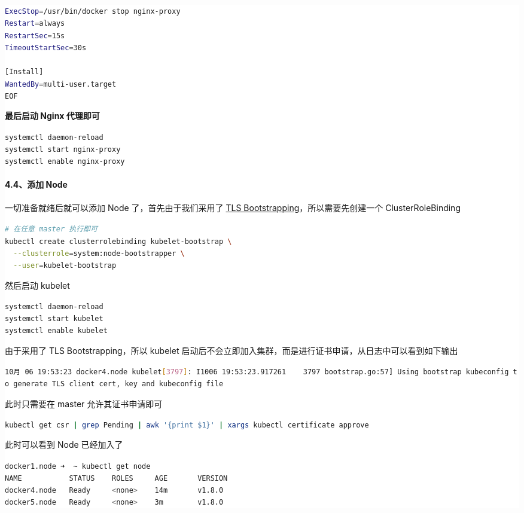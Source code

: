 ``` sh
ExecStop=/usr/bin/docker stop nginx-proxy
Restart=always
RestartSec=15s
TimeoutStartSec=30s

[Install]
WantedBy=multi-user.target
EOF
```

**最后启动 Nginx 代理即可**

``` sh
systemctl daemon-reload
systemctl start nginx-proxy
systemctl enable nginx-proxy
```

#### 4.4、添加 Node

一切准备就绪后就可以添加 Node 了，首先由于我们采用了 [TLS Bootstrapping](https://kubernetes.io/docs/admin/kubelet-tls-bootstrapping/)，所以需要先创建一个 ClusterRoleBinding

``` sh
# 在任意 master 执行即可
kubectl create clusterrolebinding kubelet-bootstrap \
  --clusterrole=system:node-bootstrapper \
  --user=kubelet-bootstrap
```

然后启动 kubelet

``` sh
systemctl daemon-reload
systemctl start kubelet
systemctl enable kubelet
```

由于采用了 TLS Bootstrapping，所以 kubelet 启动后不会立即加入集群，而是进行证书申请，从日志中可以看到如下输出

``` sh
10月 06 19:53:23 docker4.node kubelet[3797]: I1006 19:53:23.917261    3797 bootstrap.go:57] Using bootstrap kubeconfig to generate TLS client cert, key and kubeconfig file
```

此时只需要在 master 允许其证书申请即可

``` sh
kubectl get csr | grep Pending | awk '{print $1}' | xargs kubectl certificate approve
```

此时可以看到 Node 已经加入了

``` sh
docker1.node ➜  ~ kubectl get node
NAME           STATUS    ROLES     AGE       VERSION
docker4.node   Ready     <none>    14m       v1.8.0
docker5.node   Ready     <none>    3m        v1.8.0
```
